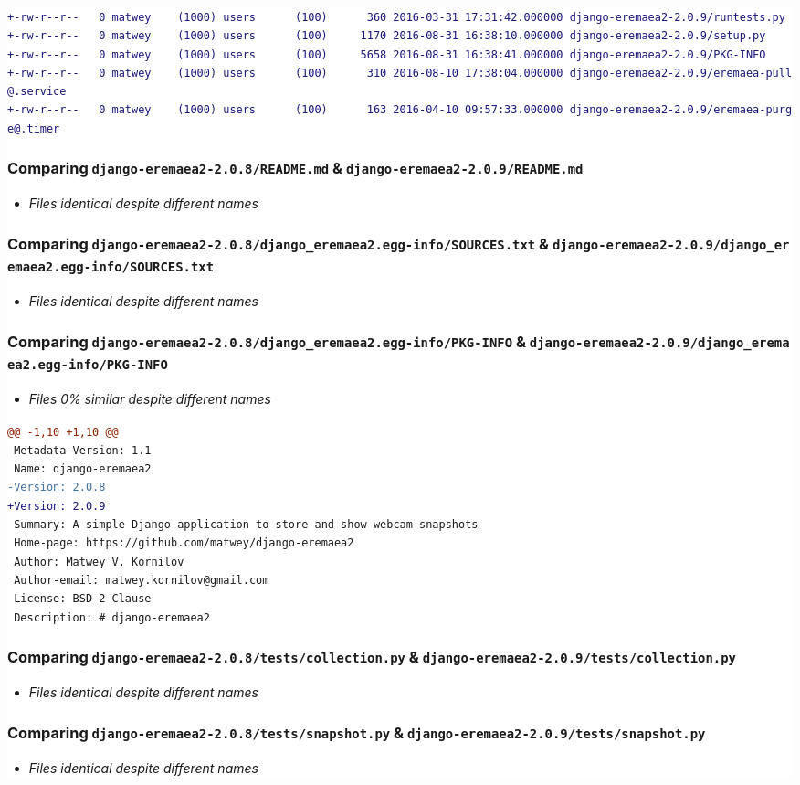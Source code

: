 ```diff
+-rw-r--r--   0 matwey    (1000) users      (100)      360 2016-03-31 17:31:42.000000 django-eremaea2-2.0.9/runtests.py
+-rw-r--r--   0 matwey    (1000) users      (100)     1170 2016-08-31 16:38:10.000000 django-eremaea2-2.0.9/setup.py
+-rw-r--r--   0 matwey    (1000) users      (100)     5658 2016-08-31 16:38:41.000000 django-eremaea2-2.0.9/PKG-INFO
+-rw-r--r--   0 matwey    (1000) users      (100)      310 2016-08-10 17:38:04.000000 django-eremaea2-2.0.9/eremaea-pull@.service
+-rw-r--r--   0 matwey    (1000) users      (100)      163 2016-04-10 09:57:33.000000 django-eremaea2-2.0.9/eremaea-purge@.timer
```

### Comparing `django-eremaea2-2.0.8/README.md` & `django-eremaea2-2.0.9/README.md`

 * *Files identical despite different names*

### Comparing `django-eremaea2-2.0.8/django_eremaea2.egg-info/SOURCES.txt` & `django-eremaea2-2.0.9/django_eremaea2.egg-info/SOURCES.txt`

 * *Files identical despite different names*

### Comparing `django-eremaea2-2.0.8/django_eremaea2.egg-info/PKG-INFO` & `django-eremaea2-2.0.9/django_eremaea2.egg-info/PKG-INFO`

 * *Files 0% similar despite different names*

```diff
@@ -1,10 +1,10 @@
 Metadata-Version: 1.1
 Name: django-eremaea2
-Version: 2.0.8
+Version: 2.0.9
 Summary: A simple Django application to store and show webcam snapshots
 Home-page: https://github.com/matwey/django-eremaea2
 Author: Matwey V. Kornilov
 Author-email: matwey.kornilov@gmail.com
 License: BSD-2-Clause
 Description: # django-eremaea2
```

### Comparing `django-eremaea2-2.0.8/tests/collection.py` & `django-eremaea2-2.0.9/tests/collection.py`

 * *Files identical despite different names*

### Comparing `django-eremaea2-2.0.8/tests/snapshot.py` & `django-eremaea2-2.0.9/tests/snapshot.py`

 * *Files identical despite different names*
